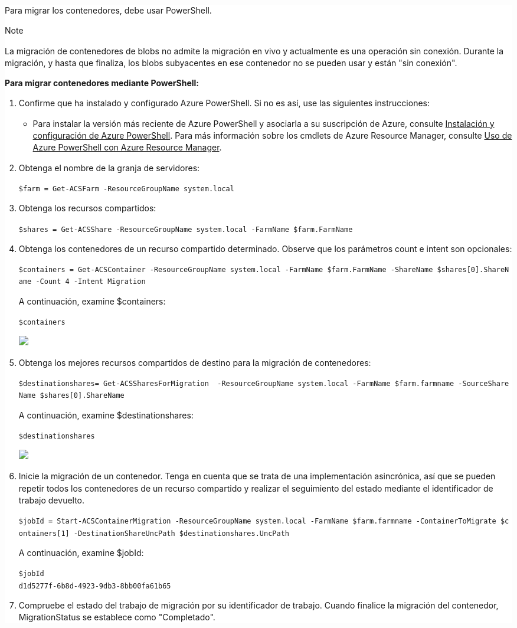 Para migrar los contenedores, debe usar PowerShell.
> [!NOTE]
>La migración de contenedores de blobs no admite la migración en vivo y actualmente es una operación sin conexión. Durante la migración, y hasta que finaliza, los blobs subyacentes en ese contenedor no se pueden usar y están "sin conexión". 

**Para migrar contenedores mediante PowerShell:**

1. Confirme que ha instalado y configurado Azure PowerShell. Si no es así, use las siguientes instrucciones:
    * Para instalar la versión más reciente de Azure PowerShell y asociarla a su suscripción de Azure, consulte [Instalación y configuración de Azure PowerShell](http://azure.microsoft.com/documentation/articles/powershell-install-configure/). Para más información sobre los cmdlets de Azure Resource Manager, consulte [Uso de Azure PowerShell con Azure Resource Manager](http://go.microsoft.com/fwlink/?LinkId=394767).
2. Obtenga el nombre de la granja de servidores: 
      
      `$farm = Get-ACSFarm -ResourceGroupName system.local`
3. Obtenga los recursos compartidos: 

   `$shares = Get-ACSShare -ResourceGroupName system.local -FarmName $farm.FarmName`

4. Obtenga los contenedores de un recurso compartido determinado. Observe que los parámetros count e intent son opcionales:
            
   `$containers = Get-ACSContainer -ResourceGroupName system.local -FarmName $farm.FarmName -ShareName $shares[0].ShareName -Count 4 -Intent Migration`  

   A continuación, examine $containers:

   `$containers`

    ![](media/azure-stack-manage-storage-accounts/image13.png)
5. Obtenga los mejores recursos compartidos de destino para la migración de contenedores:

    `$destinationshares= Get-ACSSharesForMigration  -ResourceGroupName system.local -FarmName $farm.farmname -SourceShareName $shares[0].ShareName`

    A continuación, examine $destinationshares:

    `$destinationshares`

    ![](media/azure-stack-manage-storage-accounts/image14.png)
6. Inicie la migración de un contenedor. Tenga en cuenta que se trata de una implementación asincrónica, así que se pueden repetir todos los contenedores de un recurso compartido y realizar el seguimiento del estado mediante el identificador de trabajo devuelto.

    `$jobId = Start-ACSContainerMigration -ResourceGroupName system.local -FarmName $farm.farmname -ContainerToMigrate $containers[1] -DestinationShareUncPath $destinationshares.UncPath`

    A continuación, examine $jobId:

   ```
   $jobId
   d1d5277f-6b8d-4923-9db3-8bb00fa61b65
   ```
7. Compruebe el estado del trabajo de migración por su identificador de trabajo. Cuando finalice la migración del contenedor, MigrationStatus se establece como "Completado".
